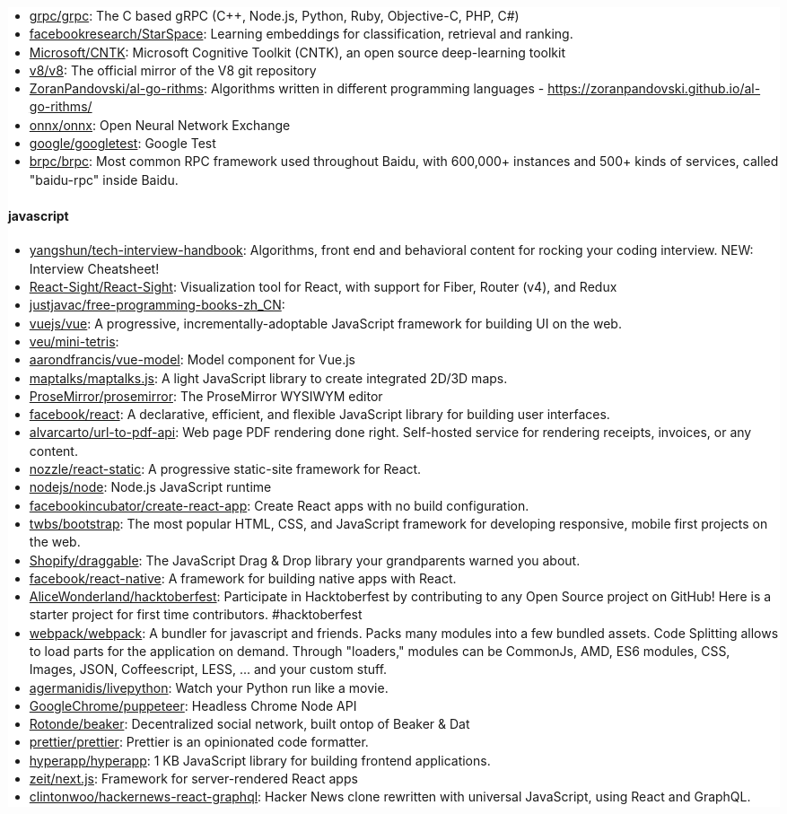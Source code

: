 * [grpc/grpc](https://github.com/grpc/grpc): The C based gRPC (C++, Node.js, Python, Ruby, Objective-C, PHP, C#)
* [facebookresearch/StarSpace](https://github.com/facebookresearch/StarSpace): Learning embeddings for classification, retrieval and ranking.
* [Microsoft/CNTK](https://github.com/Microsoft/CNTK): Microsoft Cognitive Toolkit (CNTK), an open source deep-learning toolkit
* [v8/v8](https://github.com/v8/v8): The official mirror of the V8 git repository
* [ZoranPandovski/al-go-rithms](https://github.com/ZoranPandovski/al-go-rithms):  Algorithms written in different programming languages - https://zoranpandovski.github.io/al-go-rithms/
* [onnx/onnx](https://github.com/onnx/onnx): Open Neural Network Exchange
* [google/googletest](https://github.com/google/googletest): Google Test
* [brpc/brpc](https://github.com/brpc/brpc): Most common RPC framework used throughout Baidu, with 600,000+ instances and 500+ kinds of services, called "baidu-rpc" inside Baidu.

#### javascript
* [yangshun/tech-interview-handbook](https://github.com/yangshun/tech-interview-handbook):  Algorithms, front end and behavioral content for rocking your coding interview.  NEW: Interview Cheatsheet! 
* [React-Sight/React-Sight](https://github.com/React-Sight/React-Sight): Visualization tool for React, with support for Fiber, Router (v4), and Redux
* [justjavac/free-programming-books-zh_CN](https://github.com/justjavac/free-programming-books-zh_CN):  
* [vuejs/vue](https://github.com/vuejs/vue): A progressive, incrementally-adoptable JavaScript framework for building UI on the web.
* [veu/mini-tetris](https://github.com/veu/mini-tetris): 
* [aarondfrancis/vue-model](https://github.com/aarondfrancis/vue-model): Model component for Vue.js
* [maptalks/maptalks.js](https://github.com/maptalks/maptalks.js): A light JavaScript library to create integrated 2D/3D maps.
* [ProseMirror/prosemirror](https://github.com/ProseMirror/prosemirror): The ProseMirror WYSIWYM editor
* [facebook/react](https://github.com/facebook/react): A declarative, efficient, and flexible JavaScript library for building user interfaces.
* [alvarcarto/url-to-pdf-api](https://github.com/alvarcarto/url-to-pdf-api): Web page PDF rendering done right. Self-hosted service for rendering receipts, invoices, or any content.
* [nozzle/react-static](https://github.com/nozzle/react-static):   A progressive static-site framework for React.
* [nodejs/node](https://github.com/nodejs/node): Node.js JavaScript runtime 
* [facebookincubator/create-react-app](https://github.com/facebookincubator/create-react-app): Create React apps with no build configuration.
* [twbs/bootstrap](https://github.com/twbs/bootstrap): The most popular HTML, CSS, and JavaScript framework for developing responsive, mobile first projects on the web.
* [Shopify/draggable](https://github.com/Shopify/draggable): The JavaScript Drag & Drop library your grandparents warned you about.
* [facebook/react-native](https://github.com/facebook/react-native): A framework for building native apps with React.
* [AliceWonderland/hacktoberfest](https://github.com/AliceWonderland/hacktoberfest): Participate in Hacktoberfest by contributing to any Open Source project on GitHub! Here is a starter project for first time contributors. #hacktoberfest
* [webpack/webpack](https://github.com/webpack/webpack): A bundler for javascript and friends. Packs many modules into a few bundled assets. Code Splitting allows to load parts for the application on demand. Through "loaders," modules can be CommonJs, AMD, ES6 modules, CSS, Images, JSON, Coffeescript, LESS, ... and your custom stuff.
* [agermanidis/livepython](https://github.com/agermanidis/livepython):  Watch your Python run like a movie.
* [GoogleChrome/puppeteer](https://github.com/GoogleChrome/puppeteer): Headless Chrome Node API
* [Rotonde/beaker](https://github.com/Rotonde/beaker): Decentralized social network, built ontop of Beaker & Dat
* [prettier/prettier](https://github.com/prettier/prettier): Prettier is an opinionated code formatter.
* [hyperapp/hyperapp](https://github.com/hyperapp/hyperapp): 1 KB JavaScript library for building frontend applications.
* [zeit/next.js](https://github.com/zeit/next.js): Framework for server-rendered React apps
* [clintonwoo/hackernews-react-graphql](https://github.com/clintonwoo/hackernews-react-graphql): Hacker News clone rewritten with universal JavaScript, using React and GraphQL.
